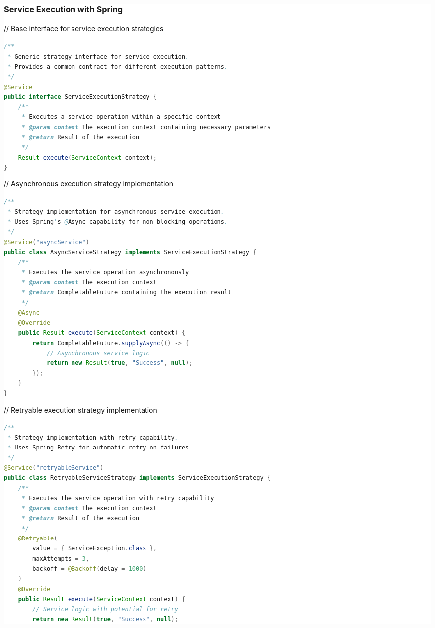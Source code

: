 ### Service Execution with Spring

// Base interface for service execution strategies
```java title="ServiceExecutionStrategy.java"
/**
 * Generic strategy interface for service execution.
 * Provides a common contract for different execution patterns.
 */
@Service
public interface ServiceExecutionStrategy {
    /**
     * Executes a service operation within a specific context
     * @param context The execution context containing necessary parameters
     * @return Result of the execution
     */
    Result execute(ServiceContext context);
}
```

// Asynchronous execution strategy implementation
```java title="AsyncServiceStrategy.java"
/**
 * Strategy implementation for asynchronous service execution.
 * Uses Spring's @Async capability for non-blocking operations.
 */
@Service("asyncService")
public class AsyncServiceStrategy implements ServiceExecutionStrategy {
    /**
     * Executes the service operation asynchronously
     * @param context The execution context
     * @return CompletableFuture containing the execution result
     */
    @Async
    @Override
    public Result execute(ServiceContext context) {
        return CompletableFuture.supplyAsync(() -> {
            // Asynchronous service logic
            return new Result(true, "Success", null);
        });
    }
}
```

// Retryable execution strategy implementation
```java title="RetryableServiceStrategy.java"
/**
 * Strategy implementation with retry capability.
 * Uses Spring Retry for automatic retry on failures.
 */
@Service("retryableService")
public class RetryableServiceStrategy implements ServiceExecutionStrategy {
    /**
     * Executes the service operation with retry capability
     * @param context The execution context
     * @return Result of the execution
     */
    @Retryable(
        value = { ServiceException.class },
        maxAttempts = 3,
        backoff = @Backoff(delay = 1000)
    )
    @Override
    public Result execute(ServiceContext context) {
        // Service logic with potential for retry
        return new Result(true, "Success", null);
```